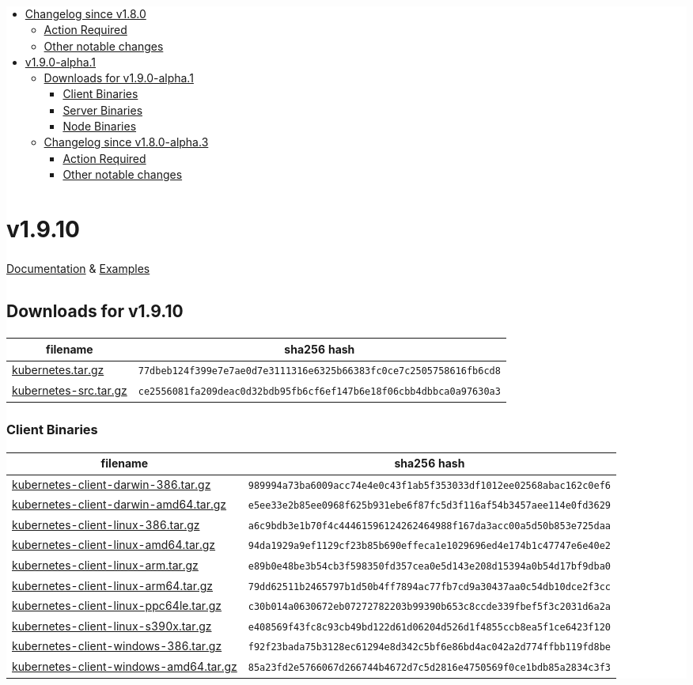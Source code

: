   - [Changelog since v1.8.0](#changelog-since-v180)
    - [Action Required](#action-required-5)
    - [Other notable changes](#other-notable-changes-13)
- [v1.9.0-alpha.1](#v190-alpha1)
  - [Downloads for v1.9.0-alpha.1](#downloads-for-v190-alpha1)
    - [Client Binaries](#client-binaries-15)
    - [Server Binaries](#server-binaries-15)
    - [Node Binaries](#node-binaries-15)
  - [Changelog since v1.8.0-alpha.3](#changelog-since-v180-alpha3)
    - [Action Required](#action-required-6)
    - [Other notable changes](#other-notable-changes-14)





# v1.9.10

[Documentation](https://docs.k8s.io) & [Examples](https://releases.k8s.io/release-1.9/examples)

## Downloads for v1.9.10


filename | sha256 hash
-------- | -----------
[kubernetes.tar.gz](https://dl.k8s.io/v1.9.10/kubernetes.tar.gz) | `77dbeb124f399e7e7ae0d7e3111316e6325b66383fc0ce7c2505758616fb6cd8`
[kubernetes-src.tar.gz](https://dl.k8s.io/v1.9.10/kubernetes-src.tar.gz) | `ce2556081fa209deac0d32bdb95fb6cf6ef147b6e18f06cbb4dbbca0a97630a3`

### Client Binaries

filename | sha256 hash
-------- | -----------
[kubernetes-client-darwin-386.tar.gz](https://dl.k8s.io/v1.9.10/kubernetes-client-darwin-386.tar.gz) | `989994a73ba6009acc74e4e0c43f1ab5f353033df1012ee02568abac162c0ef6`
[kubernetes-client-darwin-amd64.tar.gz](https://dl.k8s.io/v1.9.10/kubernetes-client-darwin-amd64.tar.gz) | `e5ee33e2b85ee0968f625b931ebe6f87fc5d3f116af54b3457aee114e0fd3629`
[kubernetes-client-linux-386.tar.gz](https://dl.k8s.io/v1.9.10/kubernetes-client-linux-386.tar.gz) | `a6c9bdb3e1b70f4c44461596124262464988f167da3acc00a5d50b853e725daa`
[kubernetes-client-linux-amd64.tar.gz](https://dl.k8s.io/v1.9.10/kubernetes-client-linux-amd64.tar.gz) | `94da1929a9ef1129cf23b85b690effeca1e1029696ed4e174b1c47747e6e40e2`
[kubernetes-client-linux-arm.tar.gz](https://dl.k8s.io/v1.9.10/kubernetes-client-linux-arm.tar.gz) | `e89b0e48be3b54cb3f598350fd357cea0e5d143e208d15394a0b54d17bf9dba0`
[kubernetes-client-linux-arm64.tar.gz](https://dl.k8s.io/v1.9.10/kubernetes-client-linux-arm64.tar.gz) | `79dd62511b2465797b1d50b4ff7894ac77fb7cd9a30437aa0c54db10dce2f3cc`
[kubernetes-client-linux-ppc64le.tar.gz](https://dl.k8s.io/v1.9.10/kubernetes-client-linux-ppc64le.tar.gz) | `c30b014a0630672eb07272782203b99390b653c8ccde339fbef5f3c2031d6a2a`
[kubernetes-client-linux-s390x.tar.gz](https://dl.k8s.io/v1.9.10/kubernetes-client-linux-s390x.tar.gz) | `e408569f43fc8c93cb49bd122d61d06204d526d1f4855ccb8ea5f1ce6423f120`
[kubernetes-client-windows-386.tar.gz](https://dl.k8s.io/v1.9.10/kubernetes-client-windows-386.tar.gz) | `f92f23bada75b3128ec61294e8d342c5bf6e86bd4ac042a2d774ffbb119fd8be`
[kubernetes-client-windows-amd64.tar.gz](https://dl.k8s.io/v1.9.10/kubernetes-client-windows-amd64.tar.gz) | `85a23fd2e5766067d266744b4672d7c5d2816e4750569f0ce1bdb85a2834c3f3`
